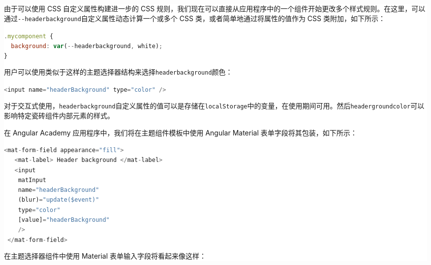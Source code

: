 由于可以使用 CSS 自定义属性构建进一步的 CSS 规则，我们现在可以直接从应用程序中的一个组件开始更改多个样式规则。在这里，可以通过`--headerbackground`自定义属性动态计算一个或多个 CSS 类，或者简单地通过将属性的值作为 CSS 类附加，如下所示：

```js
.mycomponent {
  background: var(--headerbackground, white);
}
```

用户可以使用类似于这样的主题选择器结构来选择`headerbackground`颜色：

```js
<input name="headerBackground" type="color" />
```

对于交互式使用，`headerbackground`自定义属性的值可以是存储在`localStorage`中的变量，在使用期间可用。然后`headergroundcolor`可以影响特定瓷砖组件内部元素的样式。

在 Angular Academy 应用程序中，我们将在主题组件模板中使用 Angular Material 表单字段将其包装，如下所示：

```js
<mat-form-field appearance="fill">
   <mat-label> Header background </mat-label>
   <input
    matInput
    name="headerBackground"
    (blur)="update($event)"
    type="color"
    [value]="headerBackground"
    />
 </mat-form-field>
```

在主题选择器组件中使用 Material 表单输入字段将看起来像这样：
